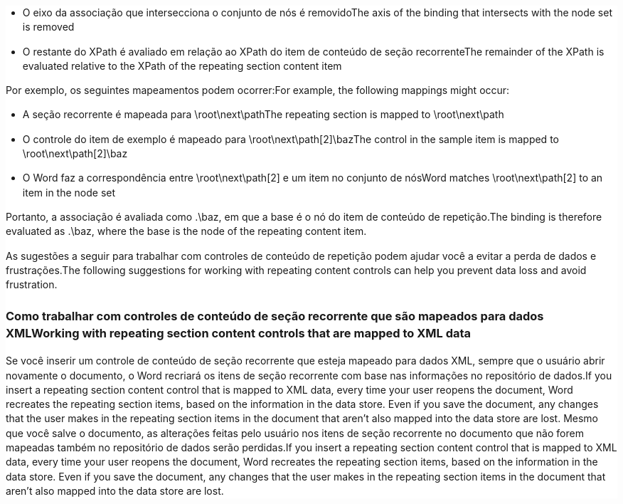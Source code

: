 - <span data-ttu-id="90d23-210">O eixo da associação que intersecciona o conjunto de nós é removido</span><span class="sxs-lookup"><span data-stu-id="90d23-210">The axis of the binding that intersects with the node set is removed</span></span>
    
- <span data-ttu-id="90d23-211">O restante do XPath é avaliado em relação ao XPath do item de conteúdo de seção recorrente</span><span class="sxs-lookup"><span data-stu-id="90d23-211">The remainder of the XPath is evaluated relative to the XPath of the repeating section content item</span></span>
    
<span data-ttu-id="90d23-212">Por exemplo, os seguintes mapeamentos podem ocorrer:</span><span class="sxs-lookup"><span data-stu-id="90d23-212">For example, the following mappings might occur:</span></span>
  
- <span data-ttu-id="90d23-213">A seção recorrente é mapeada para \root\next\path</span><span class="sxs-lookup"><span data-stu-id="90d23-213">The repeating section is mapped to \root\next\path</span></span>
    
- <span data-ttu-id="90d23-214">O controle do item de exemplo é mapeado para \root\next\path[2]\baz</span><span class="sxs-lookup"><span data-stu-id="90d23-214">The control in the sample item is mapped to \root\next\path[2]\baz</span></span>
    
- <span data-ttu-id="90d23-215">O Word faz a correspondência entre \root\next\path[2] e um item no conjunto de nós</span><span class="sxs-lookup"><span data-stu-id="90d23-215">Word matches \root\next\path[2] to an item in the node set</span></span>
    
<span data-ttu-id="90d23-216">Portanto, a associação é avaliada como .\baz, em que a base é o nó do item de conteúdo de repetição.</span><span class="sxs-lookup"><span data-stu-id="90d23-216">The binding is therefore evaluated as .\baz, where the base is the node of the repeating content item.</span></span>
  
<span data-ttu-id="90d23-217">As sugestões a seguir para trabalhar com controles de conteúdo de repetição podem ajudar você a evitar a perda de dados e frustrações.</span><span class="sxs-lookup"><span data-stu-id="90d23-217">The following suggestions for working with repeating content controls can help you prevent data loss and avoid frustration.</span></span>
  
### <a name="working-with-repeating-section-content-controls-that-are-mapped-to-xml-data"></a><span data-ttu-id="90d23-218">Como trabalhar com controles de conteúdo de seção recorrente que são mapeados para dados XML</span><span class="sxs-lookup"><span data-stu-id="90d23-218">Working with repeating section content controls that are mapped to XML data</span></span>
<span data-ttu-id="90d23-219"><a name="WordCC_RepeatingSectionCCs"> </a></span><span class="sxs-lookup"><span data-stu-id="90d23-219"></span></span>

<span data-ttu-id="90d23-220">Se você inserir um controle de conteúdo de seção recorrente que esteja mapeado para dados XML, sempre que o usuário abrir novamente o documento, o Word recriará os itens de seção recorrente com base nas informações no repositório de dados.</span><span class="sxs-lookup"><span data-stu-id="90d23-220">If you insert a repeating section content control that is mapped to XML data, every time your user reopens the document, Word recreates the repeating section items, based on the information in the data store. Even if you save the document, any changes that the user makes in the repeating section items in the document that aren’t also mapped into the data store are lost.</span></span> <span data-ttu-id="90d23-221">Mesmo que você salve o documento, as alterações feitas pelo usuário nos itens de seção recorrente no documento que não forem mapeadas também no repositório de dados serão perdidas.</span><span class="sxs-lookup"><span data-stu-id="90d23-221">If you insert a repeating section content control that is mapped to XML data, every time your user reopens the document, Word recreates the repeating section items, based on the information in the data store. Even if you save the document, any changes that the user makes in the repeating section items in the document that aren’t also mapped into the data store are lost.</span></span>
  